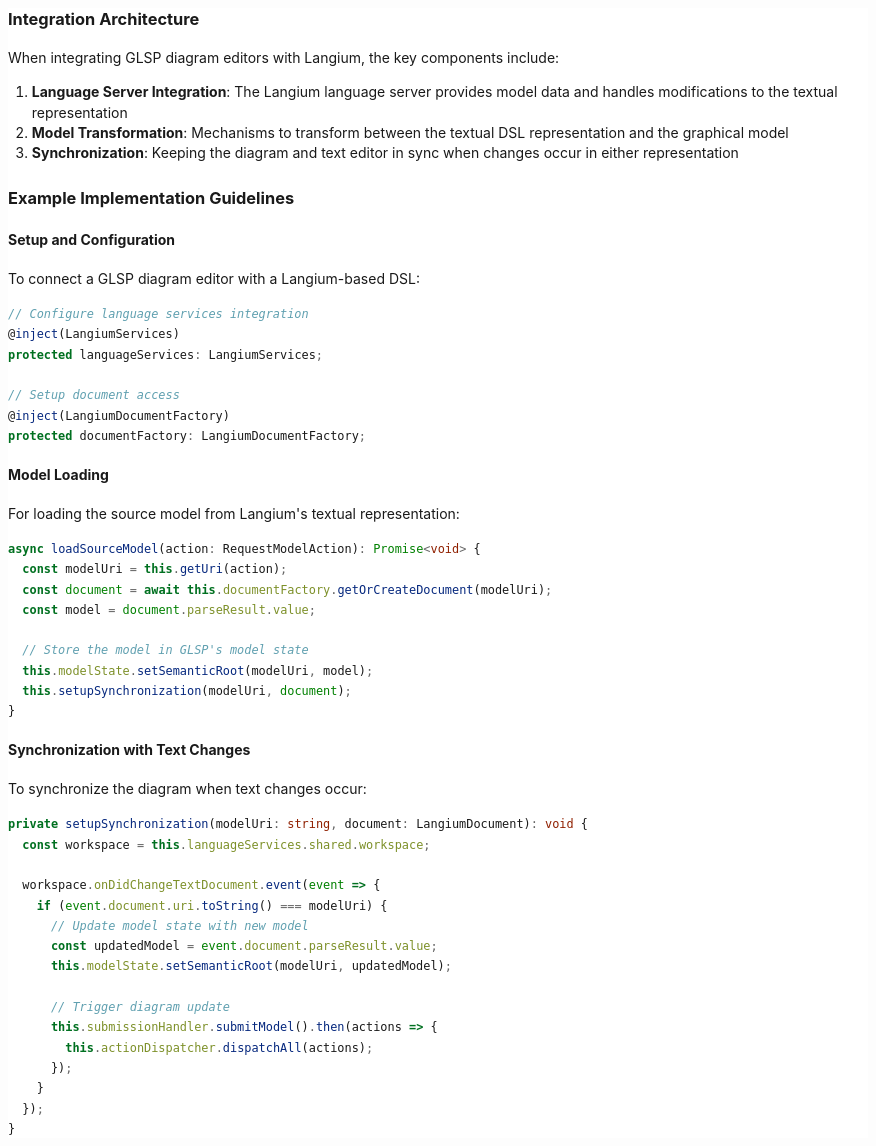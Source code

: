 ### Integration Architecture

When integrating GLSP diagram editors with Langium, the key components include:

1. **Language Server Integration**: The Langium language server provides model data and handles modifications to the textual representation
2. **Model Transformation**: Mechanisms to transform between the textual DSL representation and the graphical model
3. **Synchronization**: Keeping the diagram and text editor in sync when changes occur in either representation

### Example Implementation Guidelines

#### Setup and Configuration

To connect a GLSP diagram editor with a Langium-based DSL:

```typescript
// Configure language services integration
@inject(LangiumServices)
protected languageServices: LangiumServices;

// Setup document access
@inject(LangiumDocumentFactory)
protected documentFactory: LangiumDocumentFactory;
```

#### Model Loading

For loading the source model from Langium's textual representation:

```typescript
async loadSourceModel(action: RequestModelAction): Promise<void> {
  const modelUri = this.getUri(action);
  const document = await this.documentFactory.getOrCreateDocument(modelUri);
  const model = document.parseResult.value;
  
  // Store the model in GLSP's model state
  this.modelState.setSemanticRoot(modelUri, model);
  this.setupSynchronization(modelUri, document);
}
```

#### Synchronization with Text Changes

To synchronize the diagram when text changes occur:

```typescript
private setupSynchronization(modelUri: string, document: LangiumDocument): void {
  const workspace = this.languageServices.shared.workspace;
  
  workspace.onDidChangeTextDocument.event(event => {
    if (event.document.uri.toString() === modelUri) {
      // Update model state with new model
      const updatedModel = event.document.parseResult.value;
      this.modelState.setSemanticRoot(modelUri, updatedModel);
      
      // Trigger diagram update
      this.submissionHandler.submitModel().then(actions => {
        this.actionDispatcher.dispatchAll(actions);
      });
    }
  });
}
```
